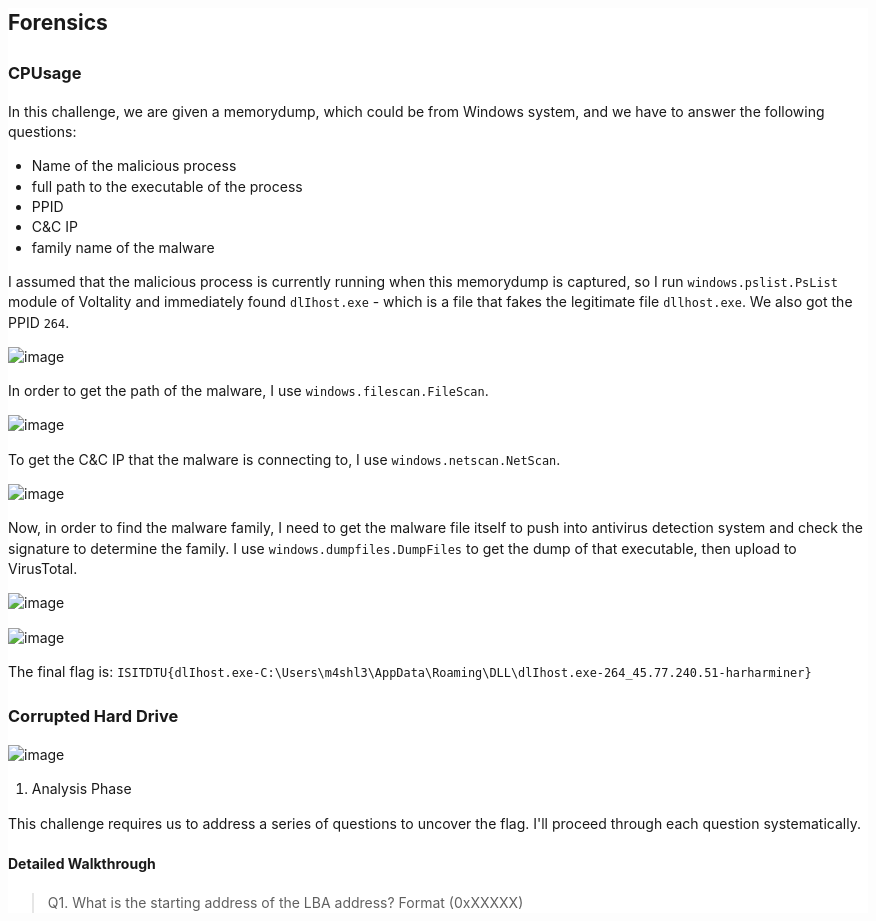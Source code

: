 ## Forensics
### CPUsage
In this challenge, we are given a memorydump, which could be from Windows system, and we have to answer the following questions:
- Name of the malicious process
- full path to the executable of the process
- PPID 
- C&C IP 
- family name of the malware

I assumed that the malicious process is currently running when this memorydump is captured, so I run `windows.pslist.PsList` module of Voltality and immediately found `dlIhost.exe` - which is a file that fakes the legitimate file `dllhost.exe`. We also got the PPID `264`.


![image](https://hackmd.io/_uploads/B11LB6k-ye.png)


In order to get the path of the malware, I use `windows.filescan.FileScan`.


![image](https://hackmd.io/_uploads/SJqTSpJ-Je.png)



To get the C&C IP that the malware is connecting to, I use `windows.netscan.NetScan`.


![image](https://hackmd.io/_uploads/BkBZ86yZye.png)



Now, in order to find the malware family, I need to get the malware file itself to push into antivirus detection system and check the signature to determine the family. I use `windows.dumpfiles.DumpFiles` to get the dump of that executable, then upload to VirusTotal.


![image](https://hackmd.io/_uploads/BJLfvaybJl.png)


![image](https://hackmd.io/_uploads/HJqrv6Jbyl.png)



The final flag is: `ISITDTU{dlIhost.exe-C:\Users\m4shl3\AppData\Roaming\DLL\dlIhost.exe-264_45.77.240.51-harharminer}`

### Corrupted Hard Drive

![image](https://hackmd.io/_uploads/rkP3TPnxyx.png)


1. Analysis Phase

This challenge requires us to address a series of questions to uncover the flag. I'll proceed through each question systematically.

#### Detailed Walkthrough
> Q1. What is the starting address of the LBA address? Format (0xXXXXX)

